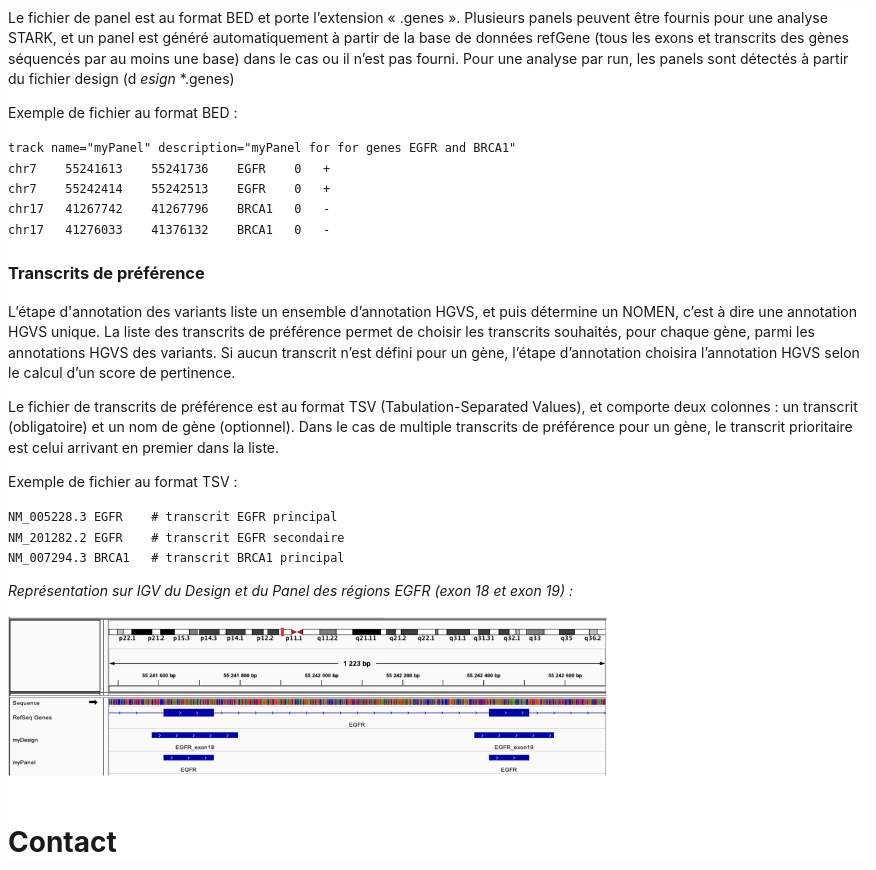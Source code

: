 Le fichier de panel est au format BED et porte l’extension « .genes ». Plusieurs panels peuvent être fournis pour une analyse STARK, et un panel est généré automatiquement à partir de la base de données refGene (tous les exons et transcrits des gènes séquencés par au moins une base) dans le cas ou il n’est pas fourni. Pour une analyse par run, les panels sont détectés à partir du fichier design (d _esign_ *.genes)

Exemple de fichier au format BED :

```
track name="myPanel" description="myPanel for for genes EGFR and BRCA1"
chr7    55241613    55241736    EGFR    0   +
chr7    55242414    55242513    EGFR    0   +
chr17   41267742    41267796    BRCA1   0   -
chr17   41276033    41376132    BRCA1   0   -
```

### Transcrits de préférence

L’étape d'annotation des variants liste un ensemble d’annotation HGVS, et puis détermine un NOMEN, c’est à dire une annotation HGVS unique. La liste des transcrits de préférence permet de choisir les transcrits souhaités, pour chaque gène, parmi les annotations HGVS des variants. Si aucun transcrit n’est défini pour un gène, l’étape d’annotation choisira l’annotation HGVS selon le calcul d’un score de pertinence.

Le fichier de transcrits de préférence est au format TSV (Tabulation-Separated Values), et comporte deux colonnes : un transcrit (obligatoire) et un nom de gène (optionnel). Dans le cas de multiple transcrits de préférence pour un gène, le transcrit prioritaire est celui arrivant en premier dans la liste.

Exemple de fichier au format TSV :

```
NM_005228.3 EGFR    # transcrit EGFR principal
NM_201282.2 EGFR    # transcrit EGFR secondaire
NM_007294.3 BRCA1   # transcrit BRCA1 principal
```

_Représentation sur IGV du Design et du Panel des régions EGFR (exon 18 et exon 19) :_

<img src="images/panel.png"  width="600">


# Contact
